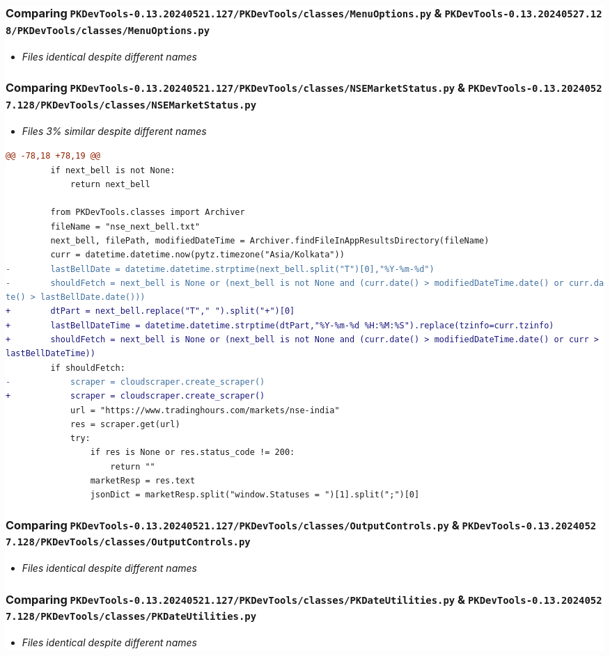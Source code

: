 ### Comparing `PKDevTools-0.13.20240521.127/PKDevTools/classes/MenuOptions.py` & `PKDevTools-0.13.20240527.128/PKDevTools/classes/MenuOptions.py`

 * *Files identical despite different names*

### Comparing `PKDevTools-0.13.20240521.127/PKDevTools/classes/NSEMarketStatus.py` & `PKDevTools-0.13.20240527.128/PKDevTools/classes/NSEMarketStatus.py`

 * *Files 3% similar despite different names*

```diff
@@ -78,18 +78,19 @@
         if next_bell is not None:
             return next_bell
         
         from PKDevTools.classes import Archiver
         fileName = "nse_next_bell.txt"
         next_bell, filePath, modifiedDateTime = Archiver.findFileInAppResultsDirectory(fileName)
         curr = datetime.datetime.now(pytz.timezone("Asia/Kolkata"))
-        lastBellDate = datetime.datetime.strptime(next_bell.split("T")[0],"%Y-%m-%d")
-        shouldFetch = next_bell is None or (next_bell is not None and (curr.date() > modifiedDateTime.date() or curr.date() > lastBellDate.date()))
+        dtPart = next_bell.replace("T"," ").split("+")[0]
+        lastBellDateTime = datetime.datetime.strptime(dtPart,"%Y-%m-%d %H:%M:%S").replace(tzinfo=curr.tzinfo)
+        shouldFetch = next_bell is None or (next_bell is not None and (curr.date() > modifiedDateTime.date() or curr > lastBellDateTime))
         if shouldFetch:
-            scraper = cloudscraper.create_scraper()          
+            scraper = cloudscraper.create_scraper()
             url = "https://www.tradinghours.com/markets/nse-india"
             res = scraper.get(url)
             try:
                 if res is None or res.status_code != 200:
                     return ""
                 marketResp = res.text
                 jsonDict = marketResp.split("window.Statuses = ")[1].split(";")[0]
```

### Comparing `PKDevTools-0.13.20240521.127/PKDevTools/classes/OutputControls.py` & `PKDevTools-0.13.20240527.128/PKDevTools/classes/OutputControls.py`

 * *Files identical despite different names*

### Comparing `PKDevTools-0.13.20240521.127/PKDevTools/classes/PKDateUtilities.py` & `PKDevTools-0.13.20240527.128/PKDevTools/classes/PKDateUtilities.py`

 * *Files identical despite different names*
